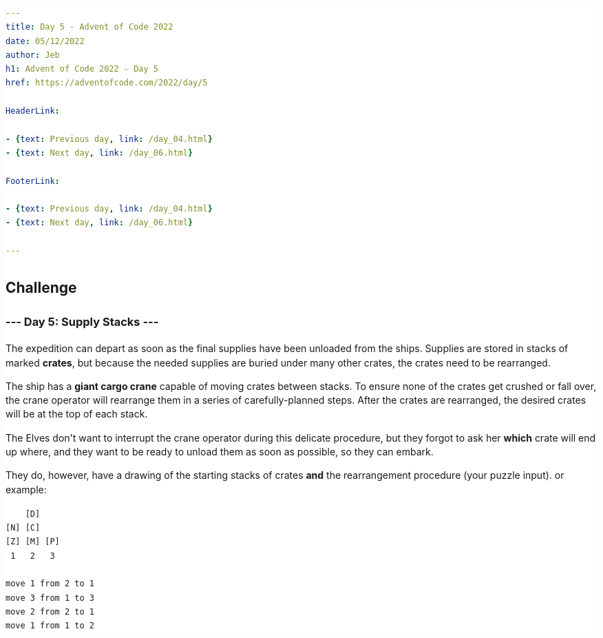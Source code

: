 ```yaml
---
title: Day 5 - Advent of Code 2022
date: 05/12/2022
author: Jeb
h1: Advent of Code 2022 - Day 5
href: https://adventofcode.com/2022/day/5

HeaderLink:

- {text: Previous day, link: /day_04.html}
- {text: Next day, link: /day_06.html}

FooterLink:

- {text: Previous day, link: /day_04.html}
- {text: Next day, link: /day_06.html}

---
```


## Challenge

### --- Day 5: Supply Stacks ---

The expedition can depart as soon as the final supplies have been unloaded from the ships. Supplies are stored in stacks
of marked **crates**, but because the needed supplies are buried under many other crates, the crates need to be
rearranged.

The ship has a **giant cargo crane** capable of moving crates between stacks. To ensure none of the crates get crushed
or fall over, the crane operator will rearrange them in a series of carefully-planned steps. After the crates are
rearranged, the desired crates will be at the top of each stack.

The Elves don't want to interrupt the crane operator during this delicate procedure, but they forgot to ask her
**which** crate will end up where, and they want to be ready to unload them as soon as possible, so they can embark.

They do, however, have a drawing of the starting stacks of crates **and** the rearrangement procedure
(your puzzle input). or example:

```
    [D]    
[N] [C]    
[Z] [M] [P]
 1   2   3 

move 1 from 2 to 1
move 3 from 1 to 3
move 2 from 2 to 1
move 1 from 1 to 2
```
